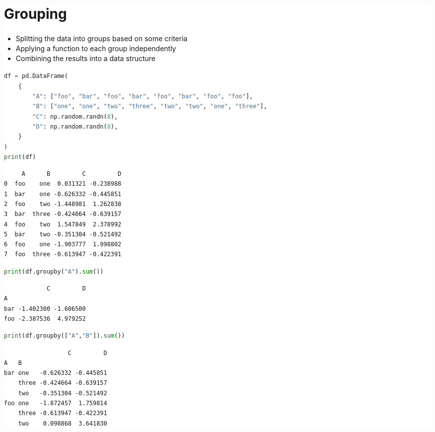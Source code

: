 
# Grouping
- Splitting the data into groups based on some criteria
- Applying a function to each group independently
- Combining the results into a data structure


```python
df = pd.DataFrame(
    {
        "A": ["foo", "bar", "foo", "bar", "foo", "bar", "foo", "foo"],
        "B": ["one", "one", "two", "three", "two", "two", "one", "three"],
        "C": np.random.randn(8),
        "D": np.random.randn(8),
    }
)
print(df)
```

         A      B         C         D
    0  foo    one  0.031321 -0.238988
    1  bar    one -0.626332 -0.445851
    2  foo    two -1.448981  1.262838
    3  bar  three -0.424664 -0.639157
    4  foo    two  1.547849  2.378992
    5  bar    two -0.351304 -0.521492
    6  foo    one -1.903777  1.998802
    7  foo  three -0.613947 -0.422391
    


```python
print(df.groupby("A").sum())
```

                C         D
    A                      
    bar -1.402300 -1.606500
    foo -2.387536  4.979252
    


```python
print(df.groupby(["A","B"]).sum())
```

                      C         D
    A   B                        
    bar one   -0.626332 -0.445851
        three -0.424664 -0.639157
        two   -0.351304 -0.521492
    foo one   -1.872457  1.759814
        three -0.613947 -0.422391
        two    0.098868  3.641830
    

